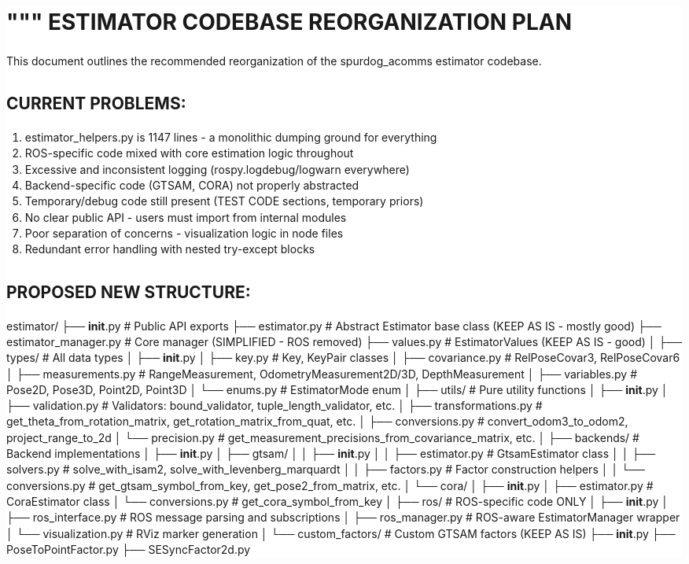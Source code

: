 """
ESTIMATOR CODEBASE REORGANIZATION PLAN
=======================================

This document outlines the recommended reorganization of the spurdog_acomms estimator codebase.

CURRENT PROBLEMS:
-----------------
1. estimator_helpers.py is 1147 lines - a monolithic dumping ground for everything
2. ROS-specific code mixed with core estimation logic throughout
3. Excessive and inconsistent logging (rospy.logdebug/logwarn everywhere)
4. Backend-specific code (GTSAM, CORA) not properly abstracted
5. Temporary/debug code still present (TEST CODE sections, temporary priors)
6. No clear public API - users must import from internal modules
7. Poor separation of concerns - visualization logic in node files
8. Redundant error handling with nested try-except blocks

PROPOSED NEW STRUCTURE:
-----------------------

estimator/
├── __init__.py                 # Public API exports
├── estimator.py                # Abstract Estimator base class (KEEP AS IS - mostly good)
├── estimator_manager.py        # Core manager (SIMPLIFIED - ROS removed)
├── values.py                   # EstimatorValues (KEEP AS IS - good)
│
├── types/                      # All data types
│   ├── __init__.py
│   ├── key.py                  # Key, KeyPair classes
│   ├── covariance.py           # RelPoseCovar3, RelPoseCovar6
│   ├── measurements.py         # RangeMeasurement, OdometryMeasurement2D/3D, DepthMeasurement
│   ├── variables.py            # Pose2D, Pose3D, Point2D, Point3D
│   └── enums.py                # EstimatorMode enum
│
├── utils/                      # Pure utility functions
│   ├── __init__.py
│   ├── validation.py           # Validators: bound_validator, tuple_length_validator, etc.
│   ├── transformations.py      # get_theta_from_rotation_matrix, get_rotation_matrix_from_quat, etc.
│   ├── conversions.py          # convert_odom3_to_odom2, project_range_to_2d
│   └── precision.py            # get_measurement_precisions_from_covariance_matrix, etc.
│
├── backends/                   # Backend implementations
│   ├── __init__.py
│   ├── gtsam/
│   │   ├── __init__.py
│   │   ├── estimator.py        # GtsamEstimator class
│   │   ├── solvers.py          # solve_with_isam2, solve_with_levenberg_marquardt
│   │   ├── factors.py          # Factor construction helpers
│   │   └── conversions.py      # get_gtsam_symbol_from_key, get_pose2_from_matrix, etc.
│   └── cora/
│       ├── __init__.py
│       ├── estimator.py        # CoraEstimator class
│       └── conversions.py      # get_cora_symbol_from_key
│
├── ros/                        # ROS-specific code ONLY
│   ├── __init__.py
│   ├── ros_interface.py        # ROS message parsing and subscriptions
│   ├── ros_manager.py          # ROS-aware EstimatorManager wrapper
│   └── visualization.py        # RViz marker generation
│
└── custom_factors/             # Custom GTSAM factors (KEEP AS IS)
    ├── __init__.py
    ├── PoseToPointFactor.py
    ├── SESyncFactor2d.py